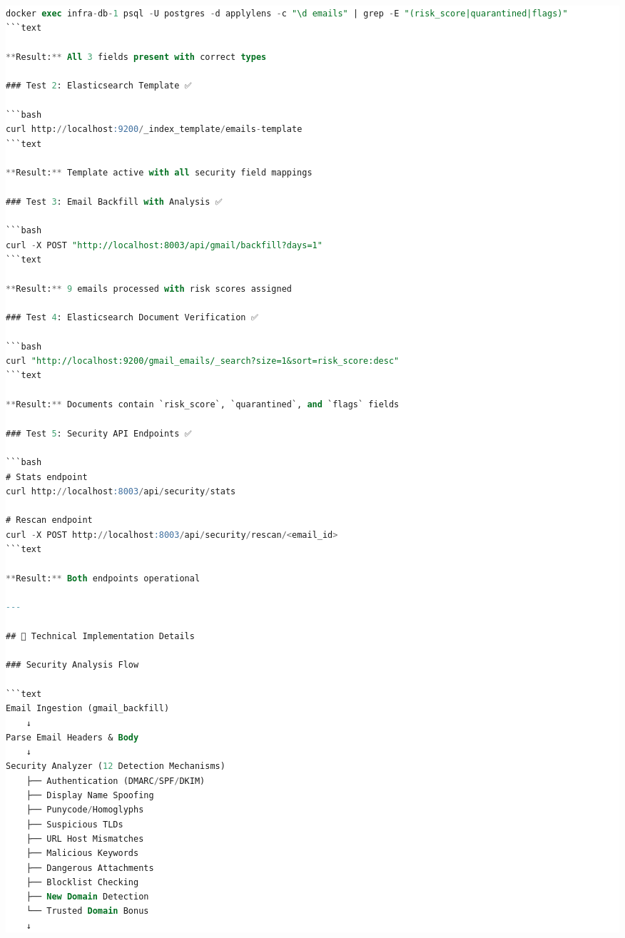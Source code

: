 ```sql
docker exec infra-db-1 psql -U postgres -d applylens -c "\d emails" | grep -E "(risk_score|quarantined|flags)"
```text

**Result:** All 3 fields present with correct types

### Test 2: Elasticsearch Template ✅

```bash
curl http://localhost:9200/_index_template/emails-template
```text

**Result:** Template active with all security field mappings

### Test 3: Email Backfill with Analysis ✅

```bash
curl -X POST "http://localhost:8003/api/gmail/backfill?days=1"
```text

**Result:** 9 emails processed with risk scores assigned

### Test 4: Elasticsearch Document Verification ✅

```bash
curl "http://localhost:9200/gmail_emails/_search?size=1&sort=risk_score:desc"
```text

**Result:** Documents contain `risk_score`, `quarantined`, and `flags` fields

### Test 5: Security API Endpoints ✅

```bash
# Stats endpoint
curl http://localhost:8003/api/security/stats

# Rescan endpoint
curl -X POST http://localhost:8003/api/security/rescan/<email_id>
```text

**Result:** Both endpoints operational

---

## 🔧 Technical Implementation Details

### Security Analysis Flow

```text
Email Ingestion (gmail_backfill)
    ↓
Parse Email Headers & Body
    ↓
Security Analyzer (12 Detection Mechanisms)
    ├── Authentication (DMARC/SPF/DKIM)
    ├── Display Name Spoofing
    ├── Punycode/Homoglyphs
    ├── Suspicious TLDs
    ├── URL Host Mismatches
    ├── Malicious Keywords
    ├── Dangerous Attachments
    ├── Blocklist Checking
    ├── New Domain Detection
    └── Trusted Domain Bonus
    ↓
```